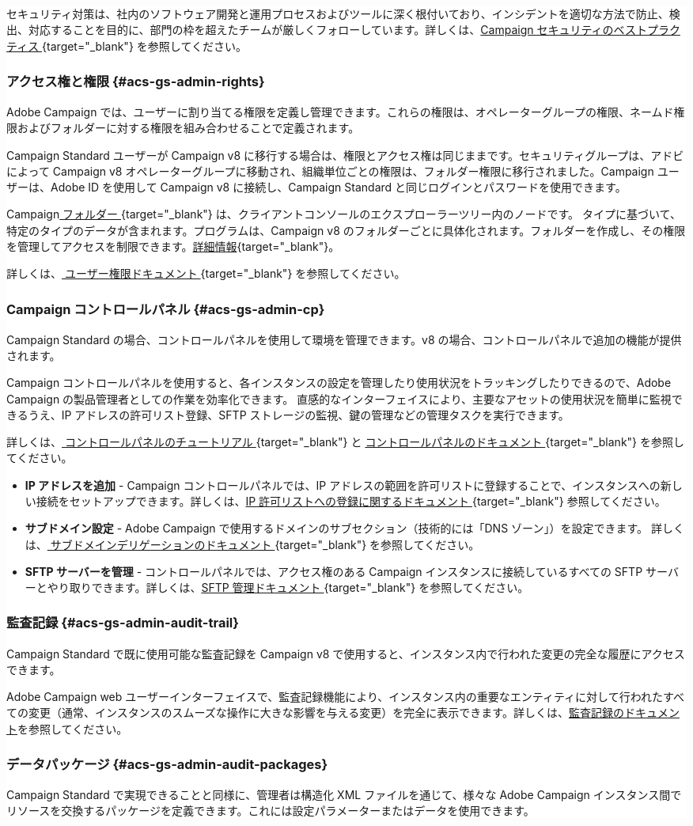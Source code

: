 セキュリティ対策は、社内のソフトウェア開発と運用プロセスおよびツールに深く根付いており、インシデントを適切な方法で防止、検出、対応することを目的に、部門の枠を超えたチームが厳しくフォローしています。詳しくは、[Campaign セキュリティのベストプラクティス ](https://experienceleague.adobe.com/ja/docs/campaign/campaign-v8/privacy/security){target="_blank"} を参照してください。

### アクセス権と権限 {#acs-gs-admin-rights}

Adobe Campaign では、ユーザーに割り当てる権限を定義し管理できます。これらの権限は、オペレーターグループの権限、ネームド権限およびフォルダーに対する権限を組み合わせることで定義されます。

Campaign Standard ユーザーが Campaign v8 に移行する場合は、権限とアクセス権は同じままです。セキュリティグループは、アドビによって Campaign v8 オペレーターグループに移動され、組織単位ごとの権限は、フォルダー権限に移行されました。Campaign ユーザーは、Adobe ID を使用して Campaign v8 に接続し、Campaign Standard と同じログインとパスワードを使用できます。

Campaign[ フォルダー ](https://experienceleague.adobe.com/ja/docs/campaign/campaign-v8/config/configuration/folders-and-views){target="_blank"} は、クライアントコンソールのエクスプローラーツリー内のノードです。 タイプに基づいて、特定のタイプのデータが含まれます。プログラムは、Campaign v8 のフォルダーごとに具体化されます。フォルダーを作成し、その権限を管理してアクセスを制限できます。[詳細情報](https://experienceleague.adobe.com/ja/docs/campaign/campaign-v8/admin/permissions/folder-permissions){target="_blank"}。

詳しくは、[ ユーザー権限ドキュメント ](https://experienceleague.adobe.com/ja/docs/campaign/campaign-v8/admin/permissions/gs-permissions){target="_blank"} を参照してください。


### Campaign コントロールパネル {#acs-gs-admin-cp}

Campaign Standard の場合、コントロールパネルを使用して環境を管理できます。v8 の場合、コントロールパネルで追加の機能が提供されます。

Campaign コントロールパネルを使用すると、各インスタンスの設定を管理したり使用状況をトラッキングしたりできるので、Adobe Campaign の製品管理者としての作業を効率化できます。 直感的なインターフェイスにより、主要なアセットの使用状況を簡単に監視できるうえ、IP アドレスの許可リスト登録、SFTP ストレージの監視、鍵の管理などの管理タスクを実行できます。

詳しくは、[ コントロールパネルのチュートリアル ](https://experienceleague.adobe.com/ja/docs/control-panel-learn/tutorials/control-panel-overview){target="_blank"} と [ コントロールパネルのドキュメント ](https://experienceleague.adobe.com/docs/control-panel/using/control-panel-home.html?lang=ja){target="_blank"} を参照してください。

* **IP アドレスを追加** - Campaign コントロールパネルでは、IP アドレスの範囲を許可リストに登録することで、インスタンスへの新しい接続をセットアップできます。詳しくは、[IP 許可リストへの登録に関するドキュメント ](https://experienceleague.adobe.com/ja/docs/control-panel/using/instances-settings/ip-allow-listing-instance-access){target="_blank"} 参照してください。

* **サブドメイン設定** - Adobe Campaign で使用するドメインのサブセクション（技術的には「DNS ゾーン」）を設定できます。
詳しくは、[ サブドメインデリゲーションのドキュメント ](https://experienceleague.adobe.com/ja/docs/control-panel/using/subdomains-and-certificates/subdomains-branding){target="_blank"} を参照してください。

* **SFTP サーバーを管理** - コントロールパネルでは、アクセス権のある Campaign インスタンスに接続しているすべての SFTP サーバーとやり取りできます。詳しくは、[SFTP 管理ドキュメント ](https://experienceleague.adobe.com/ja/docs/control-panel/using/sftp-management/about-sftp-management){target="_blank"} を参照してください。


### 監査記録 {#acs-gs-admin-audit-trail}

Campaign Standard で既に使用可能な監査記録を Campaign v8 で使用すると、インスタンス内で行われた変更の完全な履歴にアクセスできます。

Adobe Campaign web ユーザーインターフェイスで、監査記録機能により、インスタンス内の重要なエンティティに対して行われたすべての変更（通常、インスタンスのスムーズな操作に大きな影響を与える変更）を完全に表示できます。詳しくは、[監査記録のドキュメント](../../v8/reporting/audit-trail.md)を参照してください。

### データパッケージ {#acs-gs-admin-audit-packages}

Campaign Standard で実現できることと同様に、管理者は構造化 XML ファイルを通じて、様々な Adobe Campaign インスタンス間でリソースを交換するパッケージを定義できます。これには設定パラメーターまたはデータを使用できます。
